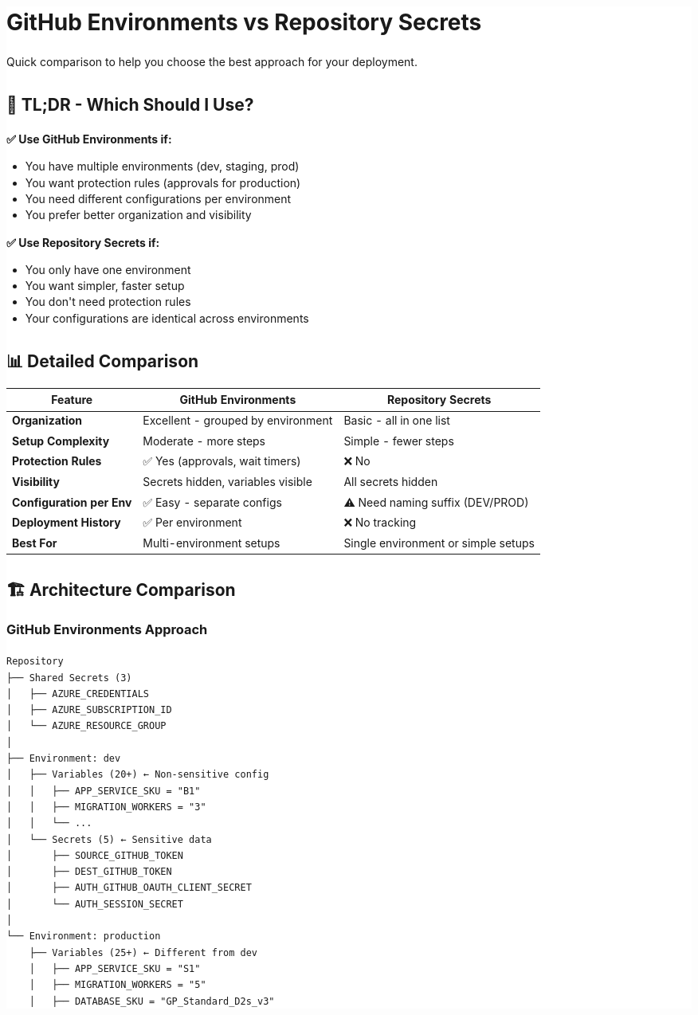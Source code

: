 # GitHub Environments vs Repository Secrets

Quick comparison to help you choose the best approach for your deployment.

## 🎯 TL;DR - Which Should I Use?

**✅ Use GitHub Environments if:**
- You have multiple environments (dev, staging, prod)
- You want protection rules (approvals for production)
- You need different configurations per environment
- You prefer better organization and visibility

**✅ Use Repository Secrets if:**
- You only have one environment
- You want simpler, faster setup
- You don't need protection rules
- Your configurations are identical across environments

## 📊 Detailed Comparison

| Feature | GitHub Environments | Repository Secrets |
|---------|-------------------|-------------------|
| **Organization** | Excellent - grouped by environment | Basic - all in one list |
| **Setup Complexity** | Moderate - more steps | Simple - fewer steps |
| **Protection Rules** | ✅ Yes (approvals, wait timers) | ❌ No |
| **Visibility** | Secrets hidden, variables visible | All secrets hidden |
| **Configuration per Env** | ✅ Easy - separate configs | ⚠️ Need naming suffix (DEV/PROD) |
| **Deployment History** | ✅ Per environment | ❌ No tracking |
| **Best For** | Multi-environment setups | Single environment or simple setups |

## 🏗️ Architecture Comparison

### GitHub Environments Approach

```
Repository
├── Shared Secrets (3)
│   ├── AZURE_CREDENTIALS
│   ├── AZURE_SUBSCRIPTION_ID
│   └── AZURE_RESOURCE_GROUP
│
├── Environment: dev
│   ├── Variables (20+) ← Non-sensitive config
│   │   ├── APP_SERVICE_SKU = "B1"
│   │   ├── MIGRATION_WORKERS = "3"
│   │   └── ... 
│   └── Secrets (5) ← Sensitive data
│       ├── SOURCE_GITHUB_TOKEN
│       ├── DEST_GITHUB_TOKEN
│       ├── AUTH_GITHUB_OAUTH_CLIENT_SECRET
│       └── AUTH_SESSION_SECRET
│
└── Environment: production
    ├── Variables (25+) ← Different from dev
    │   ├── APP_SERVICE_SKU = "S1"
    │   ├── MIGRATION_WORKERS = "5"
    │   ├── DATABASE_SKU = "GP_Standard_D2s_v3"
```
